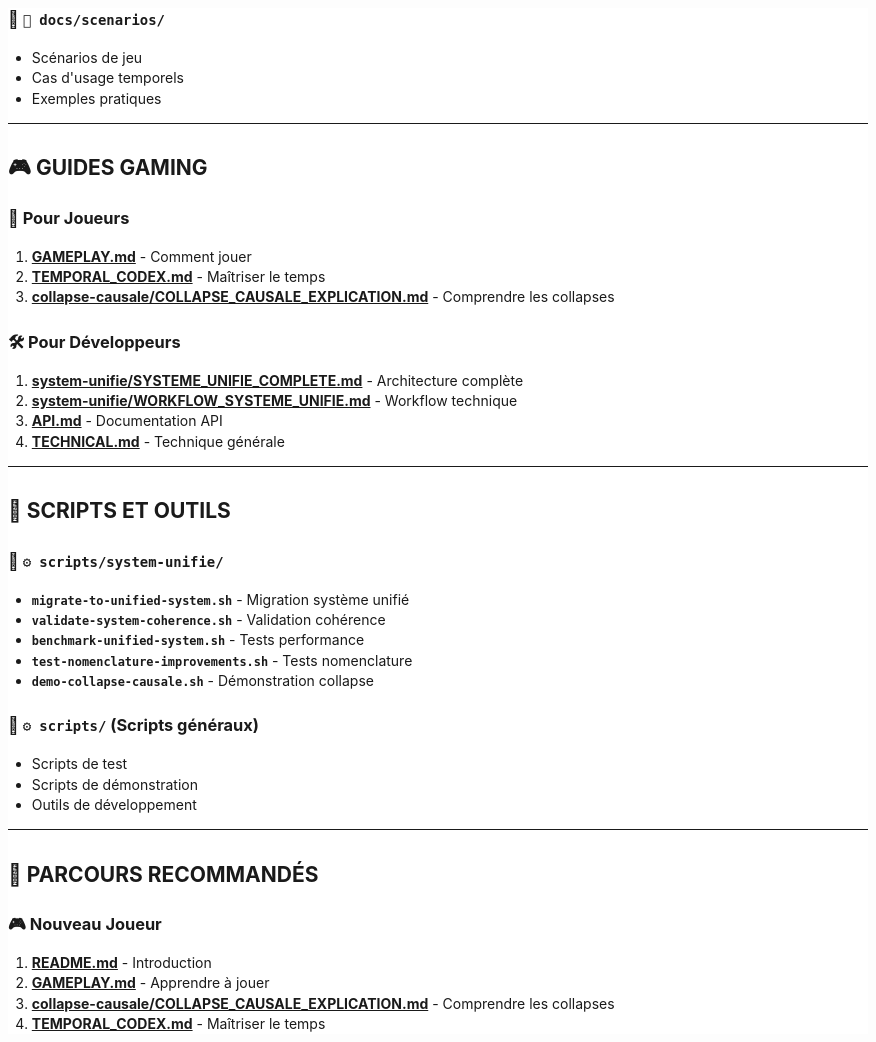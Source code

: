 ### 📁 **`📖 docs/scenarios/`**
- Scénarios de jeu
- Cas d'usage temporels
- Exemples pratiques

---

## 🎮 **GUIDES GAMING**

### 🎯 **Pour Joueurs**
1. **[GAMEPLAY.md](GAMEPLAY.md)** - Comment jouer
2. **[TEMPORAL_CODEX.md](TEMPORAL_CODEX.md)** - Maîtriser le temps
3. **[collapse-causale/COLLAPSE_CAUSALE_EXPLICATION.md](collapse-causale/COLLAPSE_CAUSALE_EXPLICATION.md)** - Comprendre les collapses

### 🛠️ **Pour Développeurs**
1. **[system-unifie/SYSTEME_UNIFIE_COMPLETE.md](system-unifie/SYSTEME_UNIFIE_COMPLETE.md)** - Architecture complète
2. **[system-unifie/WORKFLOW_SYSTEME_UNIFIE.md](system-unifie/WORKFLOW_SYSTEME_UNIFIE.md)** - Workflow technique
3. **[API.md](API.md)** - Documentation API
4. **[TECHNICAL.md](TECHNICAL.md)** - Technique générale

---

## 🚀 **SCRIPTS ET OUTILS**

### 📁 **`⚙️ scripts/system-unifie/`**
- **`migrate-to-unified-system.sh`** - Migration système unifié
- **`validate-system-coherence.sh`** - Validation cohérence
- **`benchmark-unified-system.sh`** - Tests performance
- **`test-nomenclature-improvements.sh`** - Tests nomenclature
- **`demo-collapse-causale.sh`** - Démonstration collapse

### 📁 **`⚙️ scripts/`** (Scripts généraux)
- Scripts de test
- Scripts de démonstration
- Outils de développement

---

## 🎯 **PARCOURS RECOMMANDÉS**

### 🎮 **Nouveau Joueur**
1. **[README.md](../README.md)** - Introduction
2. **[GAMEPLAY.md](GAMEPLAY.md)** - Apprendre à jouer
3. **[collapse-causale/COLLAPSE_CAUSALE_EXPLICATION.md](collapse-causale/COLLAPSE_CAUSALE_EXPLICATION.md)** - Comprendre les collapses
4. **[TEMPORAL_CODEX.md](TEMPORAL_CODEX.md)** - Maîtriser le temps
